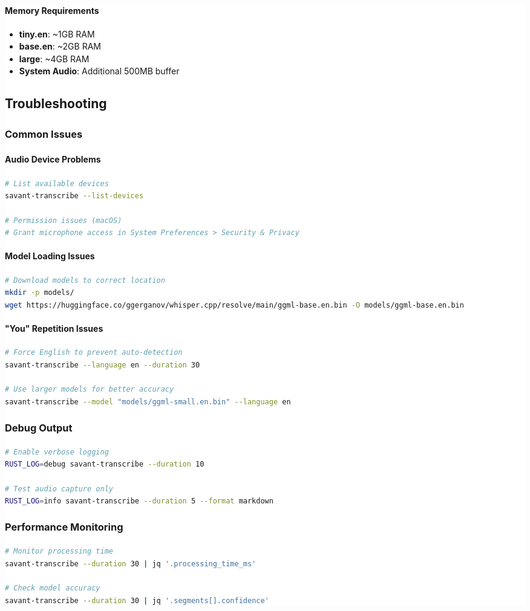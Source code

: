 #### Memory Requirements
- **tiny.en**: ~1GB RAM
- **base.en**: ~2GB RAM  
- **large**: ~4GB RAM
- **System Audio**: Additional 500MB buffer

## Troubleshooting

### Common Issues

#### Audio Device Problems
```bash
# List available devices
savant-transcribe --list-devices

# Permission issues (macOS)
# Grant microphone access in System Preferences > Security & Privacy
```

#### Model Loading Issues
```bash
# Download models to correct location
mkdir -p models/
wget https://huggingface.co/ggerganov/whisper.cpp/resolve/main/ggml-base.en.bin -O models/ggml-base.en.bin
```

#### "You" Repetition Issues
```bash
# Force English to prevent auto-detection
savant-transcribe --language en --duration 30

# Use larger models for better accuracy
savant-transcribe --model "models/ggml-small.en.bin" --language en
```

### Debug Output

```bash
# Enable verbose logging
RUST_LOG=debug savant-transcribe --duration 10

# Test audio capture only
RUST_LOG=info savant-transcribe --duration 5 --format markdown
```

### Performance Monitoring

```bash
# Monitor processing time
savant-transcribe --duration 30 | jq '.processing_time_ms'

# Check model accuracy
savant-transcribe --duration 30 | jq '.segments[].confidence'
```
